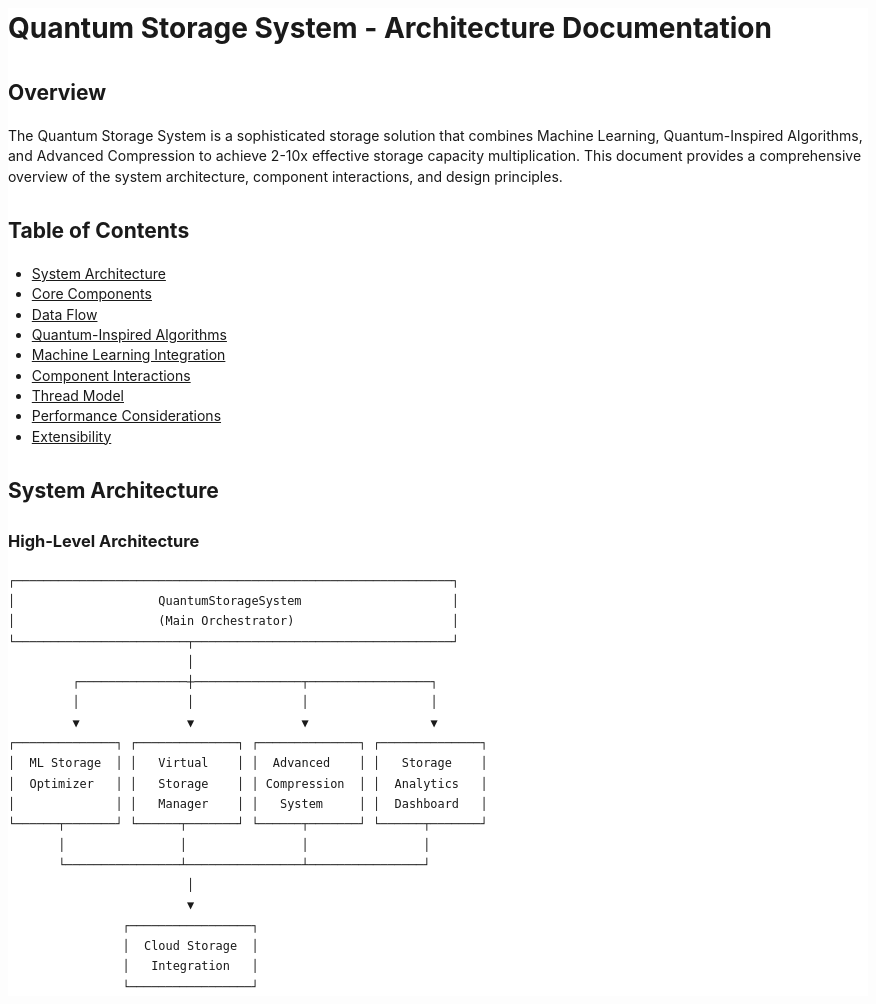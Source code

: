 # Quantum Storage System - Architecture Documentation

## Overview

The Quantum Storage System is a sophisticated storage solution that combines Machine Learning, Quantum-Inspired Algorithms, and Advanced Compression to achieve 2-10x effective storage capacity multiplication. This document provides a comprehensive overview of the system architecture, component interactions, and design principles.

## Table of Contents

- [System Architecture](#system-architecture)
- [Core Components](#core-components)
- [Data Flow](#data-flow)
- [Quantum-Inspired Algorithms](#quantum-inspired-algorithms)
- [Machine Learning Integration](#machine-learning-integration)
- [Component Interactions](#component-interactions)
- [Thread Model](#thread-model)
- [Performance Considerations](#performance-considerations)
- [Extensibility](#extensibility)

## System Architecture

### High-Level Architecture

```
┌─────────────────────────────────────────────────────────────┐
│                    QuantumStorageSystem                     │
│                    (Main Orchestrator)                      │
└────────────────────────┬────────────────────────────────────┘
                         │
         ┌───────────────┼───────────────┬─────────────────┐
         │               │               │                 │
         ▼               ▼               ▼                 ▼
┌──────────────┐ ┌──────────────┐ ┌──────────────┐ ┌──────────────┐
│  ML Storage  │ │   Virtual    │ │  Advanced    │ │   Storage    │
│  Optimizer   │ │   Storage    │ │ Compression  │ │  Analytics   │
│              │ │   Manager    │ │   System     │ │  Dashboard   │
└──────┬───────┘ └──────┬───────┘ └──────┬───────┘ └──────┬───────┘
       │                │                │                │
       └────────────────┴────────────────┴────────────────┘
                         │
                         ▼
                ┌─────────────────┐
                │  Cloud Storage  │
                │   Integration   │
                └─────────────────┘
```
